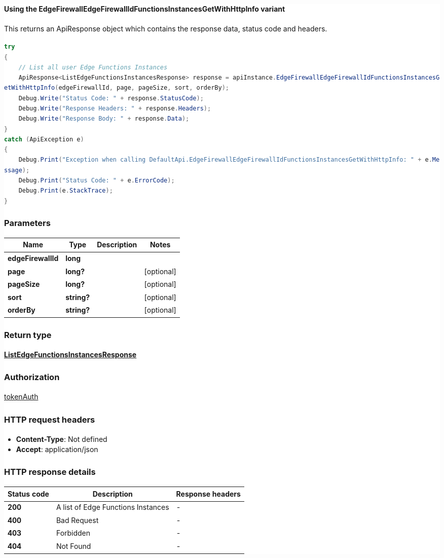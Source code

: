 #### Using the EdgeFirewallEdgeFirewallIdFunctionsInstancesGetWithHttpInfo variant
This returns an ApiResponse object which contains the response data, status code and headers.

```csharp
try
{
    // List all user Edge Functions Instances
    ApiResponse<ListEdgeFunctionsInstancesResponse> response = apiInstance.EdgeFirewallEdgeFirewallIdFunctionsInstancesGetWithHttpInfo(edgeFirewallId, page, pageSize, sort, orderBy);
    Debug.Write("Status Code: " + response.StatusCode);
    Debug.Write("Response Headers: " + response.Headers);
    Debug.Write("Response Body: " + response.Data);
}
catch (ApiException e)
{
    Debug.Print("Exception when calling DefaultApi.EdgeFirewallEdgeFirewallIdFunctionsInstancesGetWithHttpInfo: " + e.Message);
    Debug.Print("Status Code: " + e.ErrorCode);
    Debug.Print(e.StackTrace);
}
```

### Parameters

| Name | Type | Description | Notes |
|------|------|-------------|-------|
| **edgeFirewallId** | **long** |  |  |
| **page** | **long?** |  | [optional]  |
| **pageSize** | **long?** |  | [optional]  |
| **sort** | **string?** |  | [optional]  |
| **orderBy** | **string?** |  | [optional]  |

### Return type

[**ListEdgeFunctionsInstancesResponse**](ListEdgeFunctionsInstancesResponse.md)

### Authorization

[tokenAuth](../README.md#tokenAuth)

### HTTP request headers

 - **Content-Type**: Not defined
 - **Accept**: application/json


### HTTP response details
| Status code | Description | Response headers |
|-------------|-------------|------------------|
| **200** | A list of Edge Functions Instances |  -  |
| **400** | Bad Request |  -  |
| **403** | Forbidden |  -  |
| **404** | Not Found |  -  |

